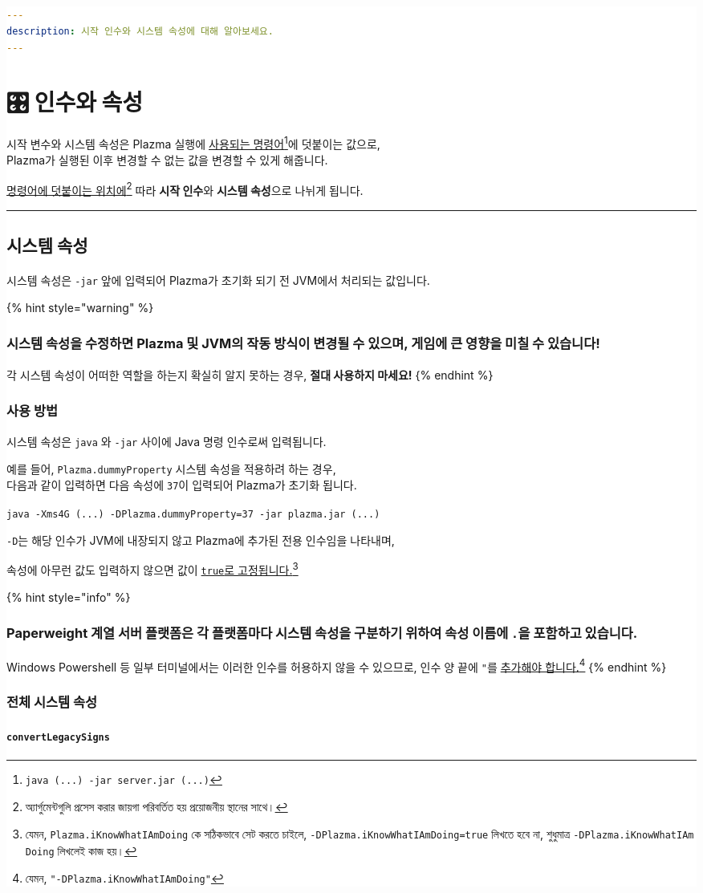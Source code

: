 ```yaml
---
description: 시작 인수와 시스템 속성에 대해 알아보세요.
---
```


# 🎛️ 인수와 속성

시작 변수와 시스템 속성은 Plazma 실행에 [사용되는 명령어](#user-content-fn-1)[^1]에 덧붙이는 값으로,\
Plazma가 실행된 이후 변경할 수 없는 값을 변경할 수 있게 해줍니다.

[명령어에 덧붙이는 위치에](#user-content-fn-2)[^2] 따라 **시작 인수**와 **시스템 속성**으로 나뉘게 됩니다.

***

## 시스템 속성 <a href="#id-1" id="id-1"></a>

시스템 속성은 `-jar` 앞에 입력되어 Plazma가 초기화 되기 전 JVM에서 처리되는 값입니다.

{% hint style="warning" %}

### 시스템 속성을 수정하면 Plazma 및 JVM의 작동 방식이 변경될 수 있으며, 게임에 큰 영향을 미칠 수 있습니다!

각 시스템 속성이 어떠한 역할을 하는지 확실히 알지 못하는 경우, **절대 사용하지 마세요!**
{% endhint %}

### 사용 방법 <a href="#id-1.1" id="id-1.1"></a>

시스템 속성은 `java` 와 `-jar` 사이에 Java 명령 인수로써 입력됩니다.

예를 들어, `Plazma.dummyProperty` 시스템 속성을 적용하려 하는 경우,\
다음과 같이 입력하면 다음 속성에 `37`이 입력되어 Plazma가 초기화 됩니다.

```batch
java -Xms4G (...) -DPlazma.dummyProperty=37 -jar plazma.jar (...)
```

`-D`는 해당 인수가 JVM에 내장되지 않고 Plazma에 추가된 전용 인수임을 나타내며,

속성에 아무런 값도 입력하지 않으면 값이 [`true`로 고정됩니다.](#user-content-fn-3)[^3]

{% hint style="info" %}

### Paperweight 계열 서버 플랫폼은 각 플랫폼마다 시스템 속성을 구분하기 위하여 속성 이름에 `.`을 포함하고 있습니다.

Windows Powershell 등 일부 터미널에서는 이러한 인수를 허용하지 않을 수 있으므로, 인수 양 끝에 `"`를 [추가해야 합니다.](#user-content-fn-4)[^4]
{% endhint %}

### 전체 시스템 속성 <a href="#id-1.2" id="id-1.2"></a>

#### `convertLegacySigns`


[^1]: `java (...) -jar server.jar (...)`
[^2]: অ্যার্গুমেন্টগুলি প্রসেস করার জায়গা পরিবর্তিত হয় প্রয়োজনীয় স্থানের সাথে।
[^3]: যেমন, `Plazma.iKnowWhatIAmDoing` কে সঠিকভাবে সেট করতে চাইলে, `-DPlazma.iKnowWhatIAmDoing=true` লিখতে হবে না, শুধুমাত্র `-DPlazma.iKnowWhatIAmDoing` লিখলেই কাজ হয়।
[^4]: যেমন, `"-DPlazma.iKnowWhatIAmDoing"`
[^5]: ইভেন্ট ডিটেক্টর।
[^6]: ইভেন্ট ডিটেক্টর।
[^7]: ক্লায়েন্ট।
[^8]: সার্ভারের সাথে সঠিকভাবে সংযোগিত আছেন এমন সূচনা যেমন হৃদয়ের ধ্বনি।
[^9]: Purpur এর AFK বাহিত ব্যবহার করে অনুপস্থিত খেলোয়ারদেরও বাহিত করা যাবে।
[^10]: সিঙ্ক চাঙ্ক রাইট সিস্টেম, Sync Chunk Write System।
[^11]: \`সতর্কতা! প্লাজমা অপ্রত্যাশিত সমস্যা সৃষ্টি করতে পারে, তাই এটি ব্যবহার করার আগে এটি ভালোভাবে পরীক্ষা করুন এবং এটির পাবলিক সার্ভারে ব্যবহার করার আগে নিশ্চিত হন।
[^12]: গেমে `ওয়ার্ল্ড অপটিমাইজেশন` এটা এই ধরনের একটি নীতিমালা অনুযায়ী কাজ করে।
[^13]: ইন্টারনেট প্রোটোকল, আইপি।
[^14]: `লেভেল 2` এর উপরের প্রশাসকদের বাদ দেওয়া হয়।